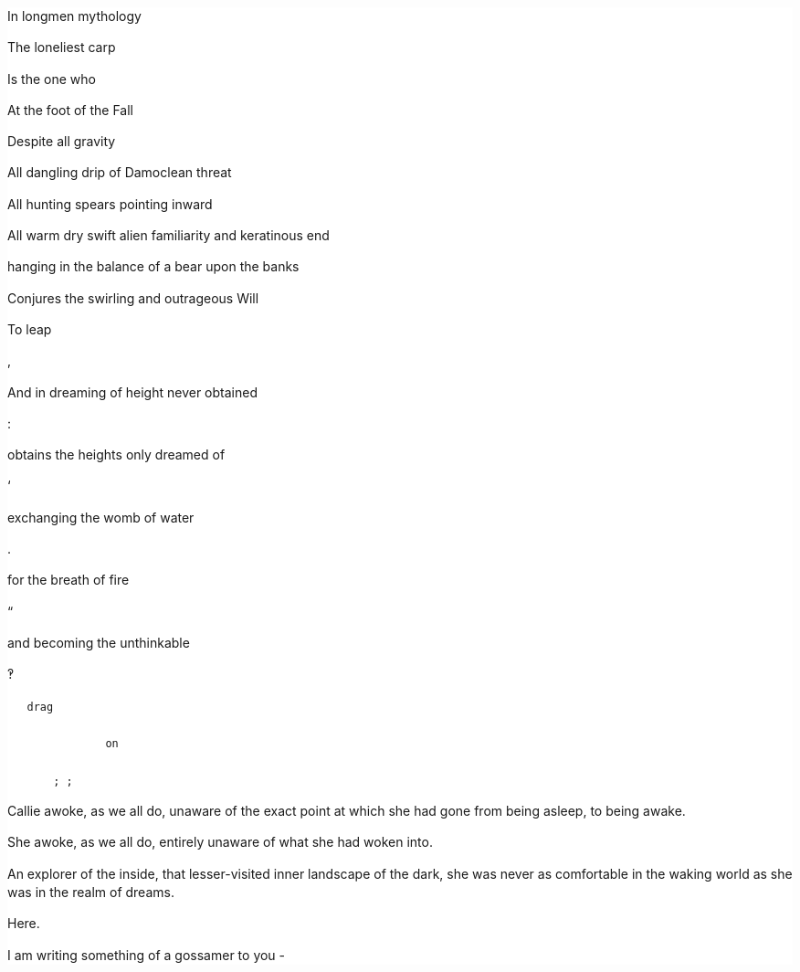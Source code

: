 In longmen mythology 

The loneliest carp 

Is the one who 

At the foot of the Fall

Despite all gravity 

All dangling drip of Damoclean threat 

All hunting spears pointing inward 

All warm dry swift alien familiarity and keratinous end 

hanging in the balance of a bear upon the banks 

Conjures the swirling and outrageous Will 

To leap 

,

And in dreaming of height never obtained 

:

 obtains the heights only dreamed of 

‘

exchanging the womb of water 

.

for the breath of fire

“

and becoming the unthinkable

‽

       drag      

                   on

           ; ;



Callie awoke, as we all do, unaware of the exact point at which she had gone from being asleep, to being awake.

She awoke, as we all do, entirely unaware of what she had woken into. 

An explorer of the inside, that lesser-visited inner landscape of the dark, she was never as comfortable in the waking world as she was in the realm of dreams.



Here. 

I am writing something of a gossamer to you -
